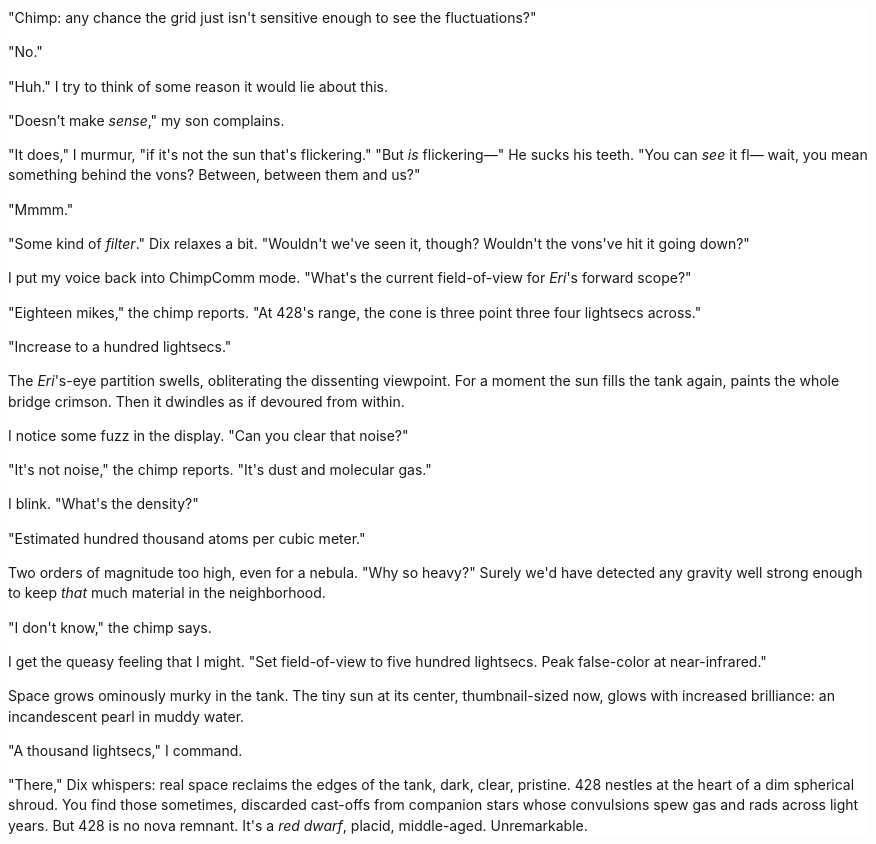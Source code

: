 "Chimp: any chance the grid just isn't sensitive enough to see
the fluctuations?"

"No."

"Huh." I try to think of some reason it would lie about this.

"Doesn’t make *sense*," my son complains.

"It does," I murmur, "if it's not the sun that's flickering."
"But *is* flickering—" He sucks his teeth. "You can *see* it fl—
wait, you mean something behind the vons? Between, between
them and us?"

"Mmmm."

"Some kind of *filter*." Dix relaxes a bit. "Wouldn't we've seen
it, though? Wouldn't the vons've hit it going down?"

I put my voice back into ChimpComm mode. "What's the
current field-of-view for *Eri*'s forward scope?"

"Eighteen mikes," the chimp reports. "At 428's range, the cone
is three point three four lightsecs across."

"Increase to a hundred lightsecs."

The *Eri*'s-eye partition swells, obliterating the dissenting
viewpoint. For a moment the sun fills the tank again, paints the
whole bridge crimson. Then it dwindles as if devoured from
within.

I notice some fuzz in the display. "Can you clear that noise?"

"It's not noise," the chimp reports. "It's dust and molecular gas."

I blink. "What's the density?"

"Estimated hundred thousand atoms per cubic meter."

Two orders of magnitude too high, even for a nebula. "Why so
heavy?" Surely we'd have detected any gravity well strong enough
to keep *that* much material in the neighborhood.

"I don't know," the chimp says.

I get the queasy feeling that I might. "Set field-of-view to five
hundred lightsecs. Peak false-color at near-infrared."

Space grows ominously murky in the tank. The tiny sun at its
center, thumbnail-sized now, glows with increased brilliance: an
incandescent pearl in muddy water.

"A thousand lightsecs," I command.

"There," Dix whispers: real space reclaims the edges of the
tank, dark, clear, pristine. 428 nestles at the heart of a dim
spherical shroud. You find those sometimes, discarded cast-offs
from companion stars whose convulsions spew gas and rads across
light years. But 428 is no nova remnant. It's a *red dwarf*, placid,
middle-aged. Unremarkable.
